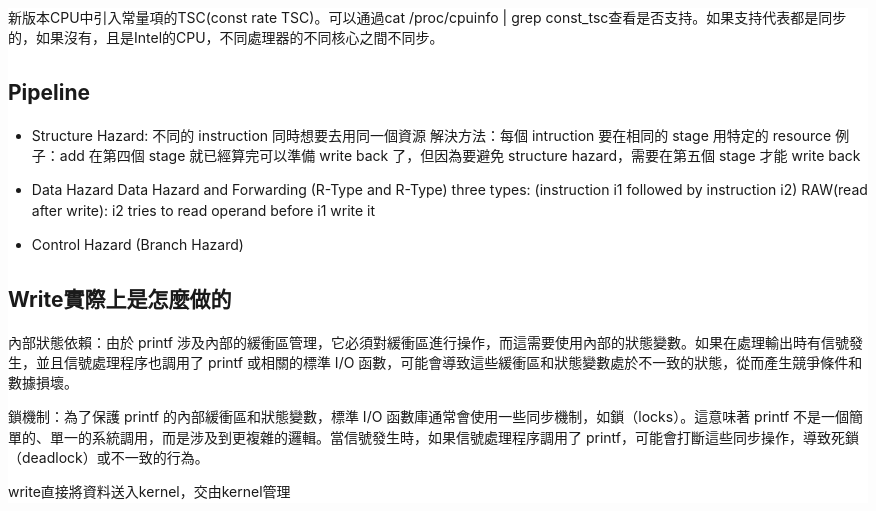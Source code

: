 新版本CPU中引入常量項的TSC(const rate TSC)。可以通過cat /proc/cpuinfo | grep const_tsc查看是否支持。如果支持代表都是同步的，如果沒有，且是Intel的CPU，不同處理器的不同核心之間不同步。

## Pipeline
- Structure Hazard:
不同的 instruction 同時想要去用同一個資源
解決方法：每個 intruction 要在相同的 stage 用特定的 resource
例子：add 在第四個 stage 就已經算完可以準備 write back 了，但因為要避免 structure hazard，需要在第五個 stage 才能 write back

- Data Hazard
Data Hazard and Forwarding (R-Type and R-Type)
three types: (instruction i1 followed by instruction i2)
RAW(read after write): i2 tries to read operand before i1 write it

- Control Hazard (Branch Hazard)

## Write實際上是怎麼做的
內部狀態依賴：由於 printf 涉及內部的緩衝區管理，它必須對緩衝區進行操作，而這需要使用內部的狀態變數。如果在處理輸出時有信號發生，並且信號處理程序也調用了 printf 或相關的標準 I/O 函數，可能會導致這些緩衝區和狀態變數處於不一致的狀態，從而產生競爭條件和數據損壞。

鎖機制：為了保護 printf 的內部緩衝區和狀態變數，標準 I/O 函數庫通常會使用一些同步機制，如鎖（locks）。這意味著 printf 不是一個簡單的、單一的系統調用，而是涉及到更複雜的邏輯。當信號發生時，如果信號處理程序調用了 printf，可能會打斷這些同步操作，導致死鎖（deadlock）或不一致的行為。

write直接將資料送入kernel，交由kernel管理